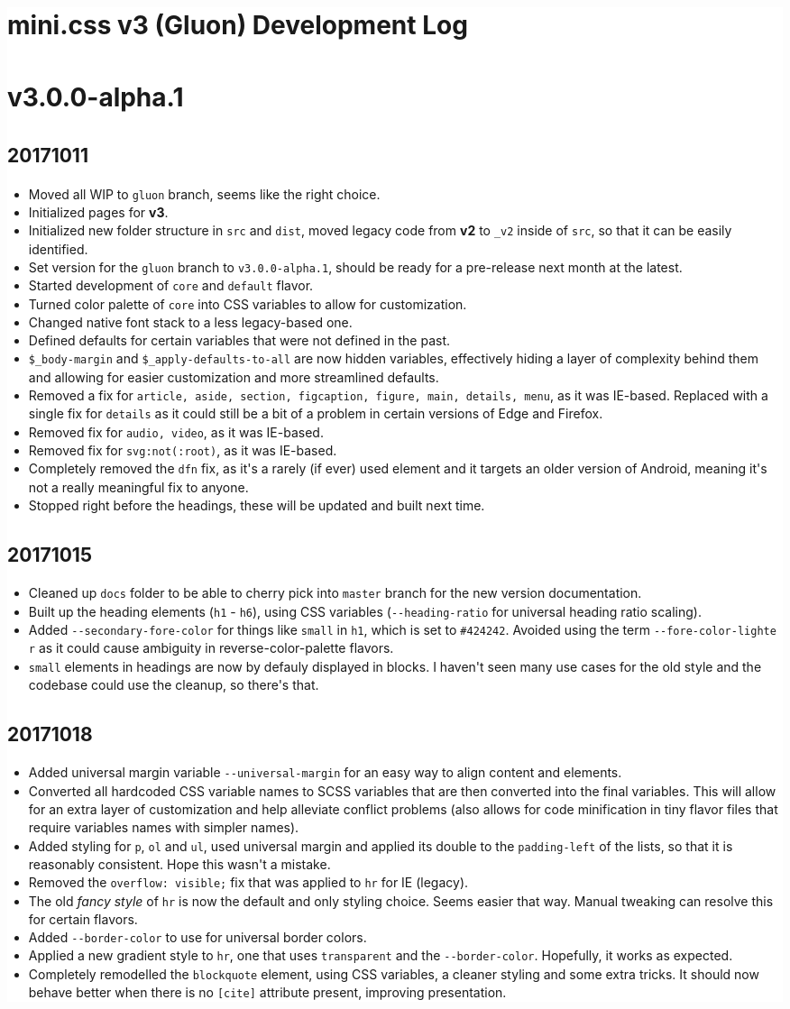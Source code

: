 # mini.css v3 (Gluon) Development Log

# v3.0.0-alpha.1

## 20171011

- Moved all WIP to `gluon` branch, seems like the right choice.
- Initialized pages for **v3**.
- Initialized new folder structure in `src` and `dist`, moved legacy code from **v2** to `_v2` inside of `src`, so that it can be easily identified.
- Set version for the `gluon` branch to `v3.0.0-alpha.1`, should be ready for a pre-release next month at the latest.
- Started development of `core` and `default` flavor.
- Turned color palette of `core` into CSS variables to allow for customization.
- Changed native font stack to a less legacy-based one.
- Defined defaults for certain variables that were not defined in the past.
- `$_body-margin` and `$_apply-defaults-to-all` are now hidden variables, effectively hiding a layer of complexity behind them and allowing for easier customization and more streamlined defaults.
- Removed a fix for `article, aside, section, figcaption, figure, main, details, menu`, as it was IE-based. Replaced with a single fix for `details` as it could still be a bit of a problem in certain versions of Edge and Firefox.
- Removed fix for `audio, video`, as it was IE-based.
- Removed fix for `svg:not(:root)`, as it was IE-based.
- Completely removed the `dfn` fix, as it's a rarely (if ever) used element and it targets an older version of Android, meaning it's not a really meaningful fix to anyone.
- Stopped right before the headings, these will be updated and built next time.

## 20171015

- Cleaned up `docs` folder to be able to cherry pick into `master` branch for the new version documentation.
- Built up the heading elements (`h1` - `h6`), using CSS variables (`--heading-ratio` for universal heading ratio scaling).
- Added `--secondary-fore-color` for things like `small` in `h1`, which is set to `#424242`. Avoided using the term `--fore-color-lighter` as it could cause ambiguity in reverse-color-palette flavors.
- `small` elements in headings are now by defauly displayed in blocks. I haven't seen many use cases for the old style and the codebase could use the cleanup, so there's that.

## 20171018

- Added universal margin variable `--universal-margin` for an easy way to align content and elements.
- Converted all hardcoded CSS variable names to SCSS variables that are then converted into the final variables. This will allow for an extra layer of customization and help alleviate conflict problems (also allows for code minification in tiny flavor files that require variables names with simpler names).
- Added styling for `p`, `ol` and `ul`, used universal margin and applied its double to the `padding-left` of the lists, so that it is reasonably consistent. Hope this wasn't a mistake.
- Removed the `overflow: visible;` fix that was applied to `hr` for IE (legacy).
- The old *fancy style* of `hr` is now the default and only styling choice. Seems easier that way. Manual tweaking can resolve this for certain flavors.
- Added `--border-color` to use for universal border colors.
- Applied a new gradient style to `hr`, one that uses `transparent` and the `--border-color`. Hopefully, it works as expected.
- Completely remodelled the `blockquote` element, using CSS variables, a cleaner styling and some extra tricks. It should now behave better when there is no `[cite]` attribute present, improving presentation.
